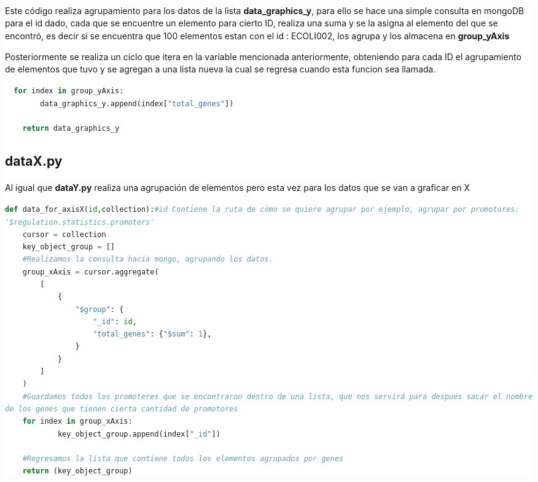 Este código realiza agrupamiento para los datos de la lista **data_graphics_y**, para ello se hace una simple consulta en mongoDB para el id dado, cada que se encuentre un elemento para cierto ID, realiza una suma y se la asigna al elemento del que se encontró, es decir si se encuentra que 100 elementos estan con el id : ECOLI002, los agrupa y los almacena en **group_yAxis** 

Posteriormente se realiza un ciclo que itera en la variable mencionada anteriormente, obteniendo para cada ID el agrupamiento de elementos que tuvo y se agregan a una lista nueva la cual se regresa cuando esta funcion sea llamada.

```python
  for index in group_yAxis:
        data_graphics_y.append(index["total_genes"])
    
    return data_graphics_y

```

## dataX.py

Al igual que **dataY.py** realiza una agrupación de elementos pero esta vez para los datos que se van a graficar en X

```python
def data_for_axisX(id,collection):#id Contiene la ruta de cómo se quiere agrupar por ejemplo, agrupar por promotores: '$regulation.statistics.promoters'
    cursor = collection
    key_object_group = []
    #Realizamos la consulta hacia mongo, agrupando los datos.
    group_xAxis = cursor.aggregate(
        [
            {
                "$group": {
                    "_id": id,
                    "total_genes": {"$sum": 1},
                }
            }
        ]
    )
    #Guardamos todos los promoteres que se encontraron dentro de una lista, que nos servirá para después sacar el nombre de los genes que tienen cierta cantidad de promotores
    for index in group_xAxis:
            key_object_group.append(index["_id"])

    #Regresamos la lista que contiene todos los elementos agrupados por genes
    return (key_object_group)
```

